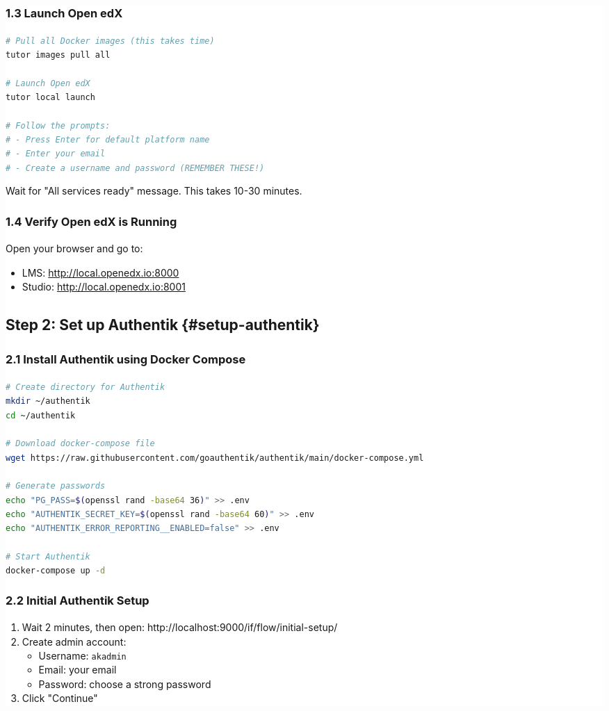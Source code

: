 ### 1.3 Launch Open edX

```bash
# Pull all Docker images (this takes time)
tutor images pull all

# Launch Open edX
tutor local launch

# Follow the prompts:
# - Press Enter for default platform name
# - Enter your email
# - Create a username and password (REMEMBER THESE!)
```

Wait for "All services ready" message. This takes 10-30 minutes.

### 1.4 Verify Open edX is Running

Open your browser and go to:
- LMS: http://local.openedx.io:8000
- Studio: http://local.openedx.io:8001

## Step 2: Set up Authentik {#setup-authentik}

### 2.1 Install Authentik using Docker Compose

```bash
# Create directory for Authentik
mkdir ~/authentik
cd ~/authentik

# Download docker-compose file
wget https://raw.githubusercontent.com/goauthentik/authentik/main/docker-compose.yml

# Generate passwords
echo "PG_PASS=$(openssl rand -base64 36)" >> .env
echo "AUTHENTIK_SECRET_KEY=$(openssl rand -base64 60)" >> .env
echo "AUTHENTIK_ERROR_REPORTING__ENABLED=false" >> .env

# Start Authentik
docker-compose up -d
```

### 2.2 Initial Authentik Setup

1. Wait 2 minutes, then open: http://localhost:9000/if/flow/initial-setup/
2. Create admin account:
   - Username: `akadmin`
   - Email: your email
   - Password: choose a strong password
3. Click "Continue"
